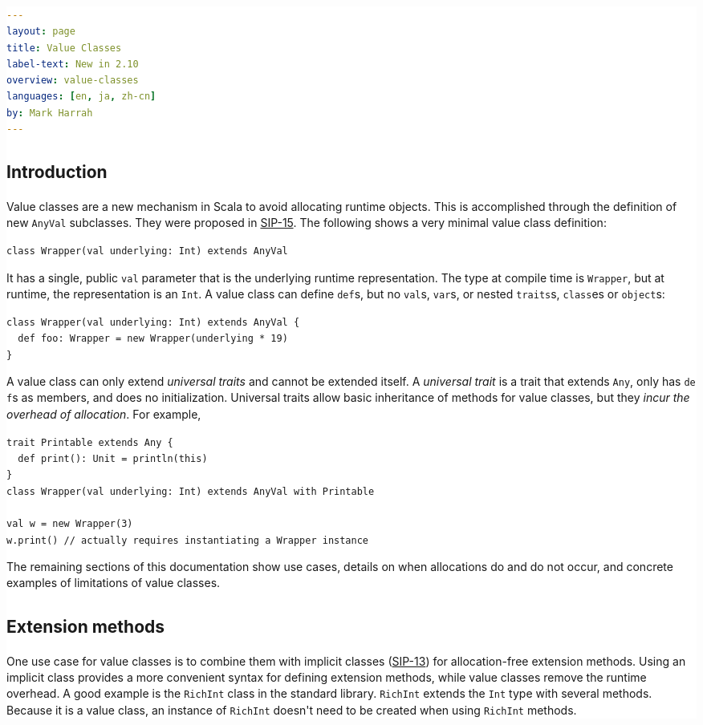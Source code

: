 ```yaml
---
layout: page
title: Value Classes
label-text: New in 2.10
overview: value-classes
languages: [en, ja, zh-cn]
by: Mark Harrah
---
```


## Introduction

Value classes are a new mechanism in Scala to avoid allocating runtime objects.
This is accomplished through the definition of new `AnyVal` subclasses.
They were proposed in [SIP-15](http://docs.scala-lang.org/sips/pending/value-classes.html).
The following shows a very minimal value class definition:

    class Wrapper(val underlying: Int) extends AnyVal

It has a single, public `val` parameter that is the underlying runtime representation.
The type at compile time is `Wrapper`, but at runtime, the representation is an `Int`.
A value class can define `def`s, but no `val`s, `var`s, or nested `traits`s, `class`es or `object`s:

    class Wrapper(val underlying: Int) extends AnyVal {
      def foo: Wrapper = new Wrapper(underlying * 19)
    }

A value class can only extend *universal traits* and cannot be extended itself.
A *universal trait* is a trait that extends `Any`, only has `def`s as members, and does no initialization.
Universal traits allow basic inheritance of methods for value classes, but they *incur the overhead of allocation*.
For example,

    trait Printable extends Any {
      def print(): Unit = println(this)
    }
    class Wrapper(val underlying: Int) extends AnyVal with Printable

    val w = new Wrapper(3)
    w.print() // actually requires instantiating a Wrapper instance

The remaining sections of this documentation show use cases, details on when allocations do and do not occur, and concrete examples of limitations of value classes.

## Extension methods

One use case for value classes is to combine them with implicit classes ([SIP-13](http://docs.scala-lang.org/sips/pending/implicit-classes.html)) for allocation-free extension methods.  Using an implicit class provides a more convenient syntax for defining extension methods, while value classes remove the runtime overhead. A good example is the `RichInt` class in the standard library.  `RichInt` extends the `Int` type with several methods.  Because it is a value class, an instance of `RichInt` doesn't need to be created when using `RichInt` methods.
